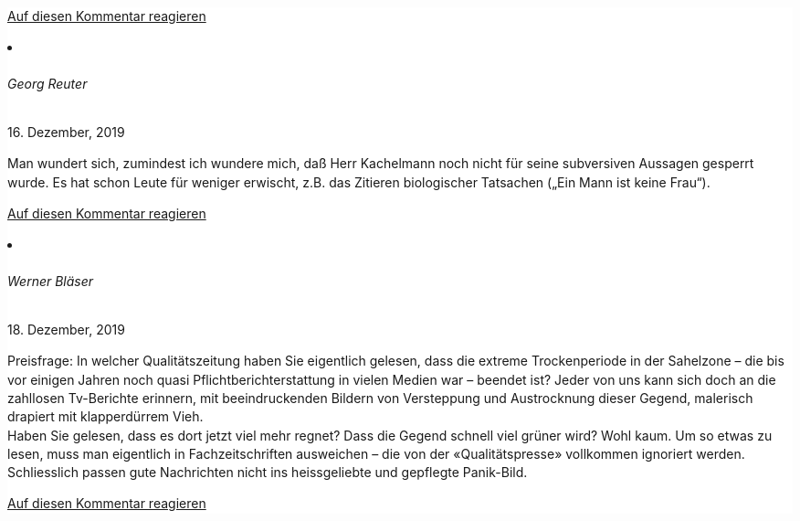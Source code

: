 <a rel="nofollow" class="comment-reply-link" href="#comment-24911" data-commentid="24911" data-postid="10154" data-belowelement="comment-24911" data-respondelement="respond" data-replyto="Antworte auf Libkon" aria-label="Antworte auf Libkon">Auf diesen Kommentar reagieren</a> 


</li>
<li class="comment odd alt thread-odd thread-alt depth-1 clearfix" id="li-comment-25173">
<h6 class="author">Georg Reuter</h6> <span class="date">16. Dezember, 2019</span>



Man wundert sich, zumindest ich wundere mich, daß Herr Kachelmann noch nicht für seine subversiven Aussagen gesperrt wurde. Es hat schon Leute für weniger erwischt, z.B. das Zitieren biologischer Tatsachen („Ein Mann ist keine Frau“).

<a rel="nofollow" class="comment-reply-link" href="#comment-25173" data-commentid="25173" data-postid="10154" data-belowelement="comment-25173" data-respondelement="respond" data-replyto="Antworte auf Georg Reuter" aria-label="Antworte auf Georg Reuter">Auf diesen Kommentar reagieren</a> 


</li>
<li class="comment even thread-even depth-1 clearfix" id="li-comment-25411">
<h6 class="author">Werner Bläser</h6> <span class="date">18. Dezember, 2019</span>



Preisfrage: In welcher Qualitätszeitung haben Sie eigentlich gelesen, dass die extreme Trockenperiode in der Sahelzone &#8211; die bis vor einigen Jahren noch quasi Pflichtberichterstattung in vielen Medien war &#8211; beendet ist? Jeder von uns kann sich doch an die zahllosen Tv-Berichte erinnern, mit beeindruckenden Bildern von Versteppung und Austrocknung dieser Gegend, malerisch drapiert mit klapperdürrem Vieh.<br>
Haben Sie gelesen, dass es dort jetzt viel mehr regnet? Dass die Gegend schnell viel grüner wird? Wohl kaum. Um so etwas zu lesen, muss man eigentlich in Fachzeitschriften ausweichen &#8211; die von der «Qualitätspresse» vollkommen ignoriert werden. Schliesslich passen gute Nachrichten nicht ins heissgeliebte und gepflegte Panik-Bild.

<a rel="nofollow" class="comment-reply-link" href="#comment-25411" data-commentid="25411" data-postid="10154" data-belowelement="comment-25411" data-respondelement="respond" data-replyto="Antworte auf Werner Bläser" aria-label="Antworte auf Werner Bläser">Auf diesen Kommentar reagieren</a> 


</li>
</ul>
